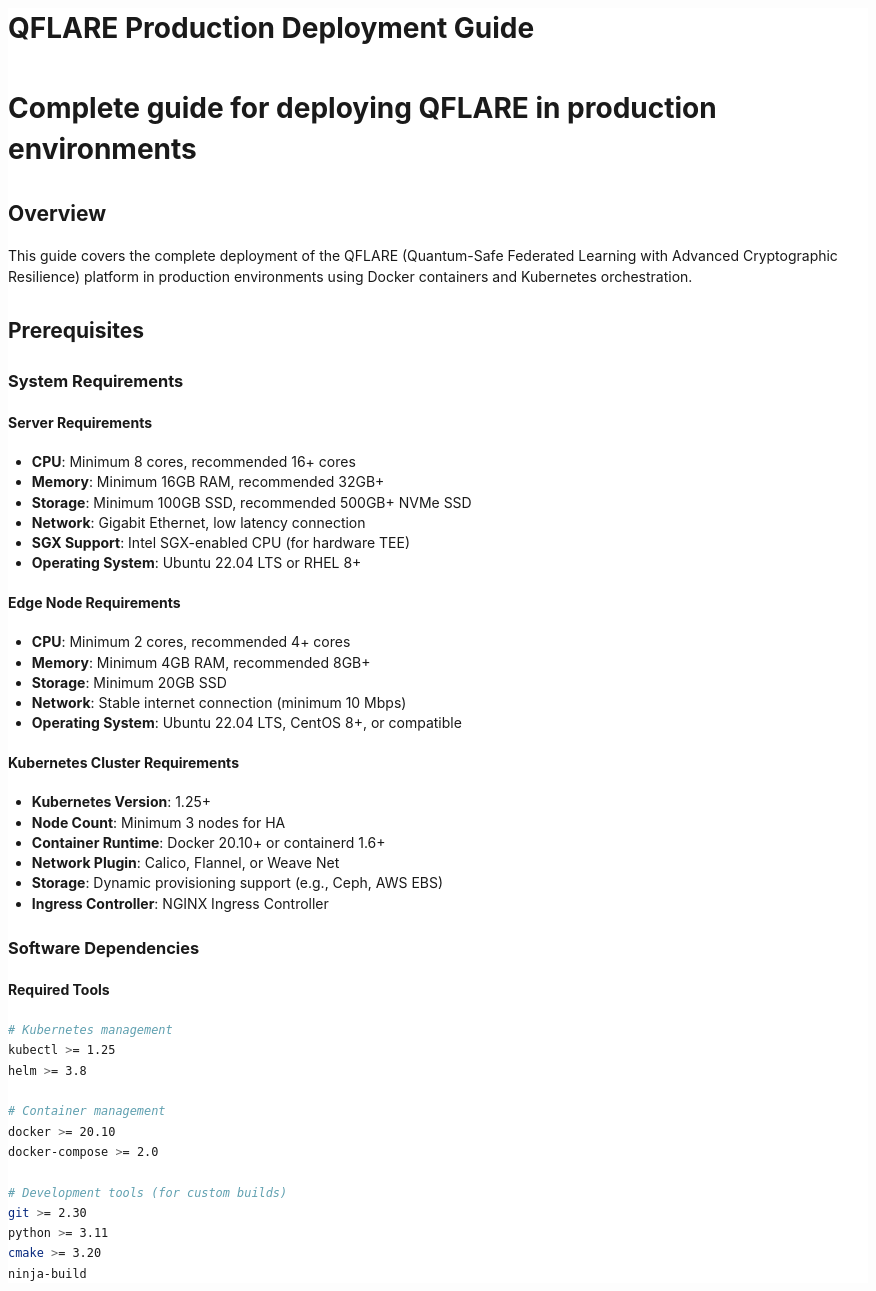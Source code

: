 # QFLARE Production Deployment Guide
# Complete guide for deploying QFLARE in production environments

## Overview

This guide covers the complete deployment of the QFLARE (Quantum-Safe Federated Learning with Advanced Cryptographic Resilience) platform in production environments using Docker containers and Kubernetes orchestration.

## Prerequisites

### System Requirements

#### Server Requirements
- **CPU**: Minimum 8 cores, recommended 16+ cores
- **Memory**: Minimum 16GB RAM, recommended 32GB+
- **Storage**: Minimum 100GB SSD, recommended 500GB+ NVMe SSD
- **Network**: Gigabit Ethernet, low latency connection
- **SGX Support**: Intel SGX-enabled CPU (for hardware TEE)
- **Operating System**: Ubuntu 22.04 LTS or RHEL 8+

#### Edge Node Requirements
- **CPU**: Minimum 2 cores, recommended 4+ cores
- **Memory**: Minimum 4GB RAM, recommended 8GB+
- **Storage**: Minimum 20GB SSD
- **Network**: Stable internet connection (minimum 10 Mbps)
- **Operating System**: Ubuntu 22.04 LTS, CentOS 8+, or compatible

#### Kubernetes Cluster Requirements
- **Kubernetes Version**: 1.25+
- **Node Count**: Minimum 3 nodes for HA
- **Container Runtime**: Docker 20.10+ or containerd 1.6+
- **Network Plugin**: Calico, Flannel, or Weave Net
- **Storage**: Dynamic provisioning support (e.g., Ceph, AWS EBS)
- **Ingress Controller**: NGINX Ingress Controller

### Software Dependencies

#### Required Tools
```bash
# Kubernetes management
kubectl >= 1.25
helm >= 3.8

# Container management
docker >= 20.10
docker-compose >= 2.0

# Development tools (for custom builds)
git >= 2.30
python >= 3.11
cmake >= 3.20
ninja-build
```

